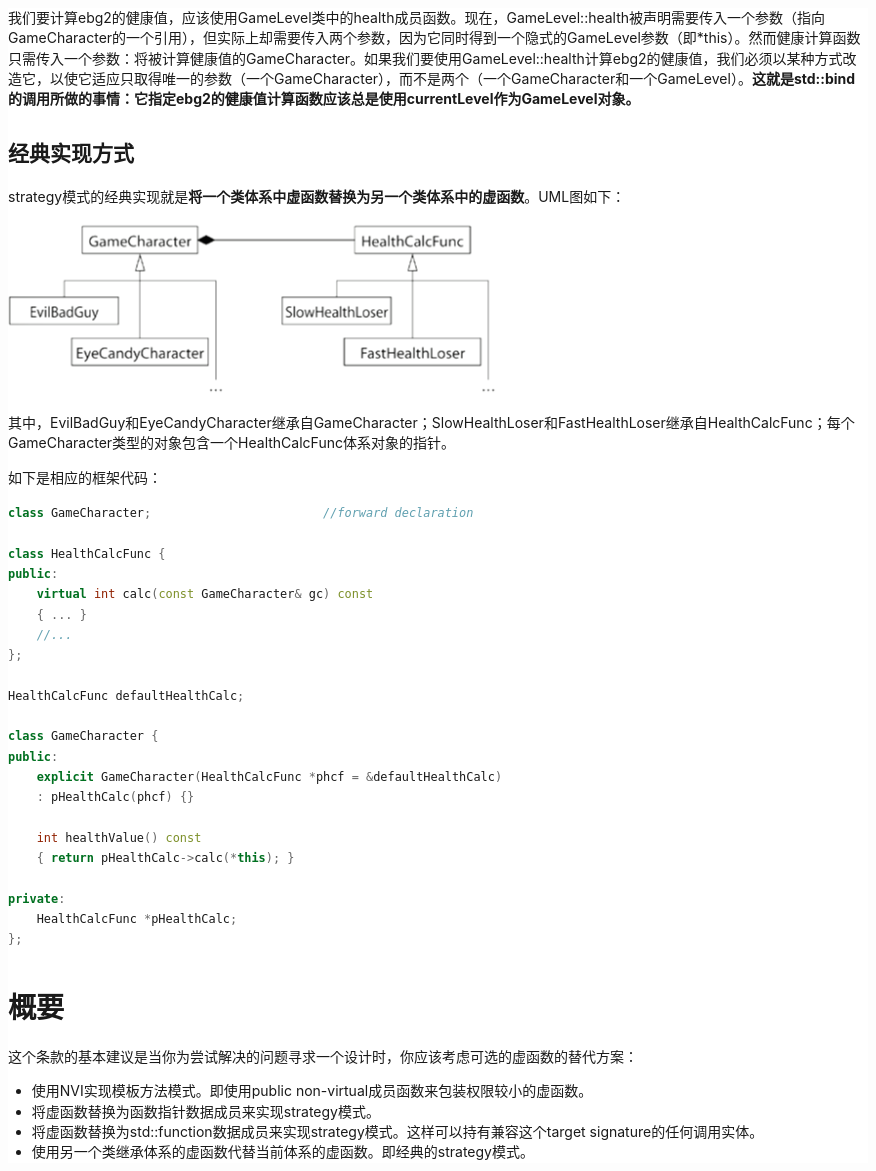 我们要计算ebg2的健康值，应该使用GameLevel类中的health成员函数。现在，GameLevel::health被声明需要传入一个参数（指向GameCharacter的一个引用），但实际上却需要传入两个参数，因为它同时得到一个隐式的GameLevel参数（即\*this）。然而健康计算函数只需传入一个参数：将被计算健康值的GameCharacter。如果我们要使用GameLevel::health计算ebg2的健康值，我们必须以某种方式改造它，以使它适应只取得唯一的参数（一个GameCharacter），而不是两个（一个GameCharacter和一个GameLevel）。**这就是std::bind的调用所做的事情：它指定ebg2的健康值计算函数应该总是使用currentLevel作为GameLevel对象。**

## 经典实现方式

strategy模式的经典实现就是**将一个类体系中虚函数替换为另一个类体系中的虚函数**。UML图如下：

<img src="/assets/img/effective_cpp/item-35-strategy.png" width="57%" height="57%">

其中，EvilBadGuy和EyeCandyCharacter继承自GameCharacter；SlowHealthLoser和FastHealthLoser继承自HealthCalcFunc；每个GameCharacter类型的对象包含一个HealthCalcFunc体系对象的指针。

如下是相应的框架代码：

```cpp
class GameCharacter;                        //forward declaration

class HealthCalcFunc {
public:
    virtual int calc(const GameCharacter& gc) const
    { ... }
    //...
};

HealthCalcFunc defaultHealthCalc;

class GameCharacter {
public:
    explicit GameCharacter(HealthCalcFunc *phcf = &defaultHealthCalc)
    : pHealthCalc(phcf) {}

    int healthValue() const
    { return pHealthCalc->calc(*this); }

private:
    HealthCalcFunc *pHealthCalc;
};
```

# 概要

这个条款的基本建议是当你为尝试解决的问题寻求一个设计时，你应该考虑可选的虚函数的替代方案：

* 使用NVI实现模板方法模式。即使用public non-virtual成员函数来包装权限较小的虚函数。
* 将虚函数替换为函数指针数据成员来实现strategy模式。
* 将虚函数替换为std::function数据成员来实现strategy模式。这样可以持有兼容这个target signature的任何调用实体。
* 使用另一个类继承体系的虚函数代替当前体系的虚函数。即经典的strategy模式。
